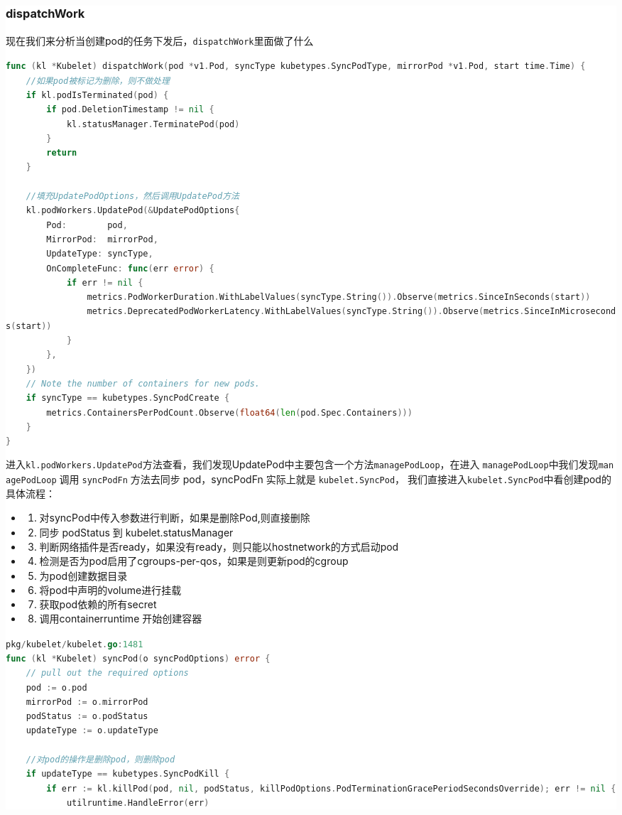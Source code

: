 ```go
```

### dispatchWork

现在我们来分析当创建pod的任务下发后，`dispatchWork`里面做了什么

```go
func (kl *Kubelet) dispatchWork(pod *v1.Pod, syncType kubetypes.SyncPodType, mirrorPod *v1.Pod, start time.Time) {
	//如果pod被标记为删除，则不做处理
    if kl.podIsTerminated(pod) {
		if pod.DeletionTimestamp != nil {
			kl.statusManager.TerminatePod(pod)
		}
		return
	}
	
    //填充UpdatePodOptions，然后调用UpdatePod方法
	kl.podWorkers.UpdatePod(&UpdatePodOptions{
		Pod:        pod,
		MirrorPod:  mirrorPod,
		UpdateType: syncType,
		OnCompleteFunc: func(err error) {
			if err != nil {
				metrics.PodWorkerDuration.WithLabelValues(syncType.String()).Observe(metrics.SinceInSeconds(start))
				metrics.DeprecatedPodWorkerLatency.WithLabelValues(syncType.String()).Observe(metrics.SinceInMicroseconds(start))
			}
		},
	})
	// Note the number of containers for new pods.
	if syncType == kubetypes.SyncPodCreate {
		metrics.ContainersPerPodCount.Observe(float64(len(pod.Spec.Containers)))
	}
}
```

进入`kl.podWorkers.UpdatePod`方法查看，我们发现UpdatePod中主要包含一个方法`managePodLoop`，在进入
`managePodLoop`中我们发现`managePodLoop` 调用 `syncPodFn` 方法去同步 pod，syncPodFn 实际上就是 `kubelet.SyncPod`，
我们直接进入`kubelet.SyncPod`中看创建pod的具体流程：

- 1. 对syncPod中传入参数进行判断，如果是删除Pod,则直接删除
- 2. 同步 podStatus 到 kubelet.statusManager
- 3. 判断网络插件是否ready，如果没有ready，则只能以hostnetwork的方式启动pod
- 4. 检测是否为pod启用了cgroups-per-qos，如果是则更新pod的cgroup 
- 5. 为pod创建数据目录
- 6. 将pod中声明的volume进行挂载
- 7. 获取pod依赖的所有secret
- 8. 调用containerruntime 开始创建容器


```go
pkg/kubelet/kubelet.go:1481
func (kl *Kubelet) syncPod(o syncPodOptions) error {
	// pull out the required options
	pod := o.pod
	mirrorPod := o.mirrorPod
	podStatus := o.podStatus
	updateType := o.updateType

	//对pod的操作是删除pod，则删除pod
	if updateType == kubetypes.SyncPodKill {
		if err := kl.killPod(pod, nil, podStatus, killPodOptions.PodTerminationGracePeriodSecondsOverride); err != nil {
			utilruntime.HandleError(err)
```